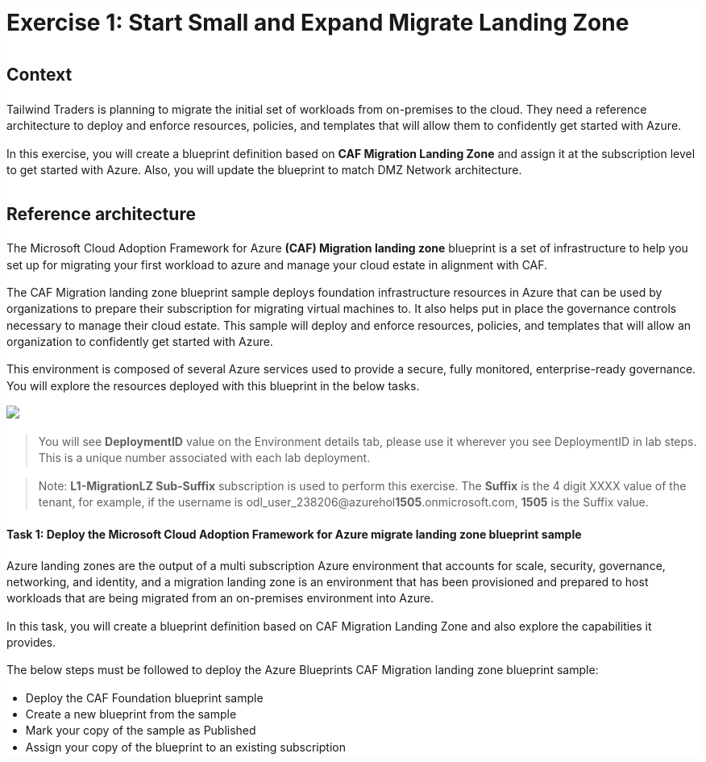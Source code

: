 # Exercise 1: Start Small and Expand Migrate Landing Zone

## Context

Tailwind Traders is planning to migrate the initial set of workloads from on-premises to the cloud. They need a reference architecture to deploy and enforce resources, policies, and templates that will allow them to confidently get started with Azure.

In this exercise, you will create a blueprint definition based on **CAF Migration Landing Zone** and assign it at the subscription level to get started with Azure. Also, you will update the blueprint to match DMZ Network architecture.

## Reference architecture

The Microsoft Cloud Adoption Framework for Azure **(CAF) Migration landing zone** blueprint is a set of infrastructure to help you set up for migrating your first workload to azure and manage your cloud estate in alignment with CAF.

The CAF Migration landing zone blueprint sample deploys foundation infrastructure resources in Azure that can be used by organizations to prepare their subscription for migrating virtual machines to. It also helps put in place the governance controls necessary to manage their cloud estate. This sample will deploy and enforce resources, policies, and templates that will allow an organization to confidently get started with Azure.

This environment is composed of several Azure services used to provide a secure, fully monitored, enterprise-ready governance. You will explore the resources deployed with this blueprint in the below tasks.

![](images/Refdiag-MLZ.png) 

>You will see **DeploymentID** value on the Environment details tab, please use it wherever you see DeploymentID in lab steps. This is a unique number associated with each lab deployment.

>Note: **L1-MigrationLZ Sub-Suffix** subscription is used to perform this exercise. The **Suffix** is the 4 digit XXXX value of the tenant, for example, if the username is odl_user_238206@azurehol**1505**.onmicrosoft.com, **1505** is the Suffix value.

#### Task 1: Deploy the Microsoft Cloud Adoption Framework for Azure migrate landing zone blueprint sample

Azure landing zones are the output of a multi subscription Azure environment that accounts for scale, security, governance, networking, and identity, and a migration landing zone is an environment that has been provisioned and prepared to host workloads that are being migrated from an on-premises environment into Azure.
 
In this task, you will create a blueprint definition based on CAF Migration Landing Zone and also explore the capabilities it provides.

The below steps must be followed to deploy the Azure Blueprints CAF Migration landing zone blueprint sample:

- Deploy the CAF Foundation blueprint sample
- Create a new blueprint from the sample
- Mark your copy of the sample as Published
- Assign your copy of the blueprint to an existing subscription
